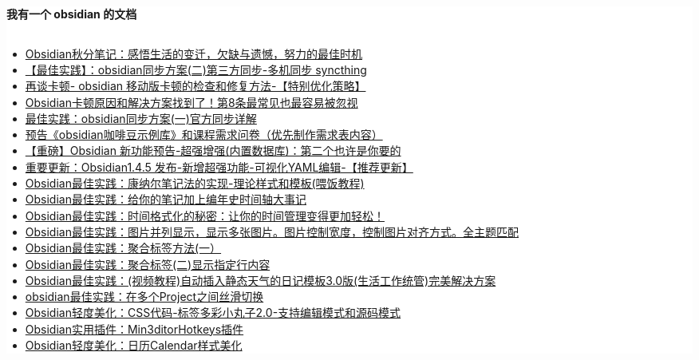 **我有一个 obsidian 的文档**

## 

* [Obsidian秋分笔记：感悟生活的变迁，欠缺与遗憾，努力的最佳时机](http://mp.weixin.qq.com/s?%5F%5Fbiz=Mzk0OTQ0NjM5MQ==&mid=2247484635&idx=1&sn=702c1b6d8e84baa6506f7f99101d6085&chksm=c3597743f42efe553d9a72b8da76b412b1200f9cd68c804b13f5d60bfd9c025713e59dceba54&scene=21#wechat%5Fredirect)
* [【最佳实践】：obsidian同步方案(二)第三方同步-多机同步 syncthing](http://mp.weixin.qq.com/s?%5F%5Fbiz=Mzk0OTQ0NjM5MQ==&mid=2247484604&idx=1&sn=8d352587edd01d0fb81c488a8e523528&chksm=c3597724f42efe324b685661cf93a338e6f9f8a8741fa826cc9b8f78264e4dd5d4266c1011c4&scene=21#wechat%5Fredirect)
* [再谈卡顿- obsidian 移动版卡顿的检查和修复方法-【特别优化策略】](http://mp.weixin.qq.com/s?%5F%5Fbiz=Mzk0OTQ0NjM5MQ==&mid=2247484544&idx=1&sn=9d6a8bef90acaf8aba6713140bf5c684&chksm=c3597718f42efe0e4a17b582b369980fd24b67ac8cfe24ffa8db6c92e1a83988265b4219970e&scene=21#wechat%5Fredirect)
* [Obsidian卡顿原因和解决方案找到了！第8条最常见也最容易被忽视](http://mp.weixin.qq.com/s?%5F%5Fbiz=Mzk0OTQ0NjM5MQ==&mid=2247484483&idx=1&sn=a4b3b5828c5f8a8000e57908becfa3b0&chksm=c35977dbf42efecd0e6b1570d58c1e5ba6e1777d0f631c1faf839223e7b3d8bd06de56e956e5&scene=21#wechat%5Fredirect)
* [最佳实践：obsidian同步方案(一)官方同步详解](http://mp.weixin.qq.com/s?%5F%5Fbiz=Mzk0OTQ0NjM5MQ==&mid=2247484477&idx=1&sn=94468ff3189d609c23ec6f2751c78025&chksm=c35977a5f42efeb3cbdea3d7c8870f8d422cec7aa077466eddad8d1edbc3ad41376897cc1d5c&scene=21#wechat%5Fredirect)
* [预告《obsidian咖啡豆示例库》和课程需求问卷（优先制作需求表内容）](https://mp.weixin.qq.com/s?%5F%5Fbiz=Mzk0OTQ0NjM5MQ==&mid=2247484136&idx=2&sn=63d8e47ebed154ee285c2c52fcf99534&chksm=c3597170f42ef866ec762bfeab2b333b437badb310c5c7d996c8c15863ee336547644a7038ac&token=1763103451&lang=zh%5FCN&scene=21#wechat%5Fredirect)
* [【重磅】Obsidian 新功能预告-超强增强(内置数据库)：第二个也许是你要的](http://mp.weixin.qq.com/s?%5F%5Fbiz=Mzk0OTQ0NjM5MQ==&mid=2247484528&idx=1&sn=9cd2e3a32d872f2d712c02de59bb14dc&chksm=c35977e8f42efefe9e4d6294ccda7083b245fc97f72252630adfcd652a1505b87dfd93c3fc00&scene=21#wechat%5Fredirect)
* [重要更新：Obsidian1.4.5 发布-新增超强功能-可视化YAML编辑-【推荐更新】](http://mp.weixin.qq.com/s?%5F%5Fbiz=Mzk0OTQ0NjM5MQ==&mid=2247484493&idx=1&sn=db5a5734d88d17633554817f9e784fe4&chksm=c35977d5f42efec36658e4c59bf98ad33f676d8ac10f8405adb6eb8f8d7bb357c8e95846e462&scene=21#wechat%5Fredirect)
* [Obsidian最佳实践：康纳尔笔记法的实现-理论样式和模板(喂饭教程)](https://mp.weixin.qq.com/s?%5F%5Fbiz=Mzk0OTQ0NjM5MQ==&mid=2247484334&idx=1&sn=9a79b5e92fe08f9a91ed4458bcbac7f1&chksm=c3597036f42ef920f2ef55fe451602173921df1ce4cfb334ae345ba921cf0dfd64022ffe4314&token=1763103451&lang=zh%5FCN&scene=21#wechat%5Fredirect)
* [Obsidian最佳实践：给你的笔记加上编年史时间轴大事记](https://mp.weixin.qq.com/s?%5F%5Fbiz=Mzk0OTQ0NjM5MQ==&mid=2247484321&idx=1&sn=3790273752c439af97c57665a4f681a7&chksm=c3597039f42ef92f123122ad9041aabbb0f7b3b822b4561677fd533301f152a8907e8dd684dd&token=1763103451&lang=zh%5FCN&scene=21#wechat%5Fredirect)
* [Obsidian最佳实践：时间格式化的秘密：让你的时间管理变得更加轻松！](https://mp.weixin.qq.com/s?%5F%5Fbiz=Mzk0OTQ0NjM5MQ==&mid=2247484005&idx=1&sn=674d6a63c92354dadde0b17596f2b134&chksm=c35971fdf42ef8ebfac053d0985ea2f4f6fa7c854652cc4799bea7e15a439a19e3de971adfbd&token=1763103451&lang=zh%5FCN&scene=21#wechat%5Fredirect)
* [Obsidian最佳实践：图片并列显示，显示多张图片。图片控制宽度，控制图片对齐方式。全主题匹配](https://mp.weixin.qq.com/s?%5F%5Fbiz=Mzk0OTQ0NjM5MQ==&mid=2247484136&idx=1&sn=861ec541cd7d40018a67617afa2d35a4&chksm=c3597170f42ef866758c8e3839cbb931a380e89056b49457e5a3ef2c7e3e710640cfb26a0d52&token=1763103451&lang=zh%5FCN&scene=21#wechat%5Fredirect)
* [Obsidian最佳实践：聚合标签方法(一）](https://mp.weixin.qq.com/s?%5F%5Fbiz=Mzk0OTQ0NjM5MQ==&mid=2247483746&idx=1&sn=985496147bcc66d61745442c29e6b085&chksm=c35972faf42efbec6ab519f2c86e9aabaf2e72d41a0eed64bc23a8f635723d10a329b838e91b&token=1763103451&lang=zh%5FCN&scene=21#wechat%5Fredirect)
* [Obsidian最佳实践：聚合标签(二)显示指定行内容](https://mp.weixin.qq.com/s?%5F%5Fbiz=Mzk0OTQ0NjM5MQ==&mid=2247483789&idx=1&sn=79eb7fbd4bdf0403bc4697ceb86554c1&chksm=c3597215f42efb034bd3f424ad2ff8b4127a72bb93482c5b37ce47ea94d85bbec7fb38ebb741&token=1763103451&lang=zh%5FCN&scene=21#wechat%5Fredirect)
* [Obsidian最佳实践：(视频教程)自动插入静态天气的日记模板3.0版(生活工作统管)完美解决方案](https://mp.weixin.qq.com/s?%5F%5Fbiz=Mzk0OTQ0NjM5MQ==&mid=2247484013&idx=1&sn=106d4509d2d01b5ccc11081e67c3fa7d&chksm=c35971f5f42ef8e35e9748f4bb85d924ee52b982472cfefcedb2cc4f793f7d10d6e2a2d64fc8&token=1763103451&lang=zh%5FCN&scene=21#wechat%5Fredirect)
* [obsidian最佳实践：在多个Project之间丝滑切换](https://mp.weixin.qq.com/s?%5F%5Fbiz=Mzk0OTQ0NjM5MQ==&mid=2247483899&idx=1&sn=128619463767405ec6d4339b4b0d8c90&chksm=c3597263f42efb75d9deb7d6fddbcf93fcca9c867932bbcc0c9bb3485e69d8e719f5fc94919f&token=1763103451&lang=zh%5FCN&scene=21#wechat%5Fredirect)
* [Obsidian轻度美化：CSS代码-标签多彩小丸子2.0-支持编辑模式和源码模式](https://mp.weixin.qq.com/s?%5F%5Fbiz=Mzk0OTQ0NjM5MQ==&mid=2247484290&idx=1&sn=ddb5cb52017bba38515c767f50b0bcf3&chksm=c359701af42ef90c50a06b8d880049c71c9f88c160d68bc01e0e514fd6396c3edaf7e5f66ab1&token=1763103451&lang=zh%5FCN&scene=21#wechat%5Fredirect)
* [Obsidian实用插件：Min3ditorHotkeys插件](https://mp.weixin.qq.com/s?%5F%5Fbiz=Mzk0OTQ0NjM5MQ==&mid=2247483851&idx=1&sn=1d399b1b362a35f2e00291f2a943e7a9&chksm=c3597253f42efb450a17876670af0a4dc2901edfe74dc0cb536c813d5c59dc58e8a9405db985&token=1763103451&lang=zh%5FCN&scene=21#wechat%5Fredirect)
* [Obsidian轻度美化：日历Calendar样式美化](https://mp.weixin.qq.com/s?%5F%5Fbiz=Mzk0OTQ0NjM5MQ==&mid=2247483778&idx=1&sn=598a12b306d0ecf23a63b68fceb5dc8a&chksm=c359721af42efb0c3376f9e2544eb2646b43e8fb95001618e9b88cc66f5b58f860cd6acc904e&token=1763103451&lang=zh%5FCN&scene=21#wechat%5Fredirect)